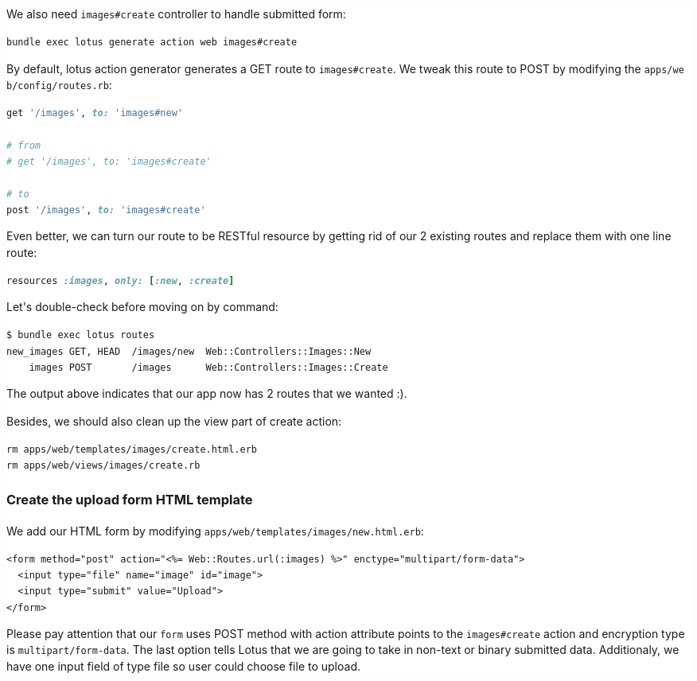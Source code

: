We also need `images#create` controller to handle submitted form:

```
bundle exec lotus generate action web images#create
```

By default, lotus action generator generates a GET route to `images#create`. We
tweak this route to POST by modifying the `apps/web/config/routes.rb`:

```ruby
get '/images', to: 'images#new'

# from
# get '/images', to: 'images#create'

# to
post '/images', to: 'images#create'
```

Even better, we can turn our route to be RESTful resource by getting rid of
our 2 existing routes and replace them with one line route:


```ruby
resources :images, only: [:new, :create]
```

Let's double-check before moving on by command:

```
$ bundle exec lotus routes
new_images GET, HEAD  /images/new  Web::Controllers::Images::New
    images POST       /images      Web::Controllers::Images::Create
```

The output above indicates that our app now has 2 routes that we wanted :).

Besides, we should also clean up the view part of create action:

```
rm apps/web/templates/images/create.html.erb
rm apps/web/views/images/create.rb
```

### Create the upload form HTML template

We add our HTML form by modifying `apps/web/templates/images/new.html.erb`:

```
<form method="post" action="<%= Web::Routes.url(:images) %>" enctype="multipart/form-data">
  <input type="file" name="image" id="image">
  <input type="submit" value="Upload">
</form>
```

Please pay attention that our `form` uses POST method with action attribute points to
the `images#create` action and encryption type is `multipart/form-data`. The last
option tells Lotus that we are going to take in non-text or binary submitted data.
Additionaly, we have one input field of type file so user could choose file to upload.
